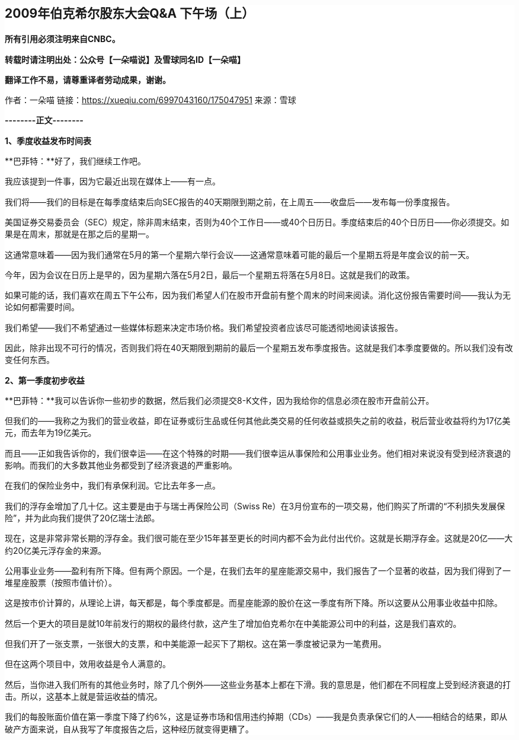 ## 2009年伯克希尔股东大会Q&A 下午场（上）

**所有引用必须注明来自CNBC。**

**转载时请注明出处：公众号【一朵喵说】及雪球同名ID【一朵喵】**

**翻译工作不易，请尊重译者劳动成果，谢谢。**

作者：一朵喵
链接：https://xueqiu.com/6997043160/175047951
来源：雪球



**--------正文--------** 

**1、季度收益发布时间表**

**巴菲特：**好了，我们继续工作吧。

我应该提到一件事，因为它最近出现在媒体上——有一点。

我们将——我们的目标是在每季度结束后向SEC报告的40天期限到期之前，在上周五——收盘后——发布每一份季度报告。

美国证券交易委员会（SEC）规定，除非周末结束，否则为40个工作日——或40个日历日。季度结束后的40个日历日——你必须提交。如果是在周末，那就是在那之后的星期一。

这通常意味着——因为我们通常在5月的第一个星期六举行会议——这通常意味着可能的最后一个星期五将是年度会议的前一天。

今年，因为会议在日历上是早的，因为星期六落在5月2日，最后一个星期五将落在5月8日。这就是我们的政策。

如果可能的话，我们喜欢在周五下午公布，因为我们希望人们在股市开盘前有整个周末的时间来阅读。消化这份报告需要时间——我认为无论如何都需要时间。

我们希望——我们不希望通过一些媒体标题来决定市场价格。我们希望投资者应该尽可能透彻地阅读该报告。

因此，除非出现不可行的情况，否则我们将在40天期限到期前的最后一个星期五发布季度报告。这就是我们本季度要做的。所以我们没有改变任何东西。



**2、第一季度初步收益**

**巴菲特：**我可以告诉你一些初步的数据，然后我们必须提交8-K文件，因为我给你的信息必须在股市开盘前公开。

但我们的——我称之为我们的营业收益，即在证券或衍生品或任何其他此类交易的任何收益或损失之前的收益，税后营业收益将约为17亿美元，而去年为19亿美元。

而且——正如我告诉你的，我们很幸运——在这个特殊的时期——我们很幸运从事保险和公用事业业务。他们相对来说没有受到经济衰退的影响。而我们的大多数其他业务都受到了经济衰退的严重影响。

在我们的保险业务中，我们有承保利润。它比去年多一点。

我们的浮存金增加了几十亿。这主要是由于与瑞士再保险公司（Swiss Re）在3月份宣布的一项交易，他们购买了所谓的“不利损失发展保险”，并为此向我们提供了20亿瑞士法郎。

现在，这是非常非常长期的浮存金。我们很可能在至少15年甚至更长的时间内都不会为此付出代价。这就是长期浮存金。这就是20亿——大约20亿美元浮存金的来源。

公用事业业务——盈利有所下降。但有两个原因。一个是，在我们去年的星座能源交易中，我们报告了一个显著的收益，因为我们得到了一堆星座股票（按照市值计价）。

这是按市价计算的，从理论上讲，每天都是，每个季度都是。而星座能源的股价在这一季度有所下降。所以这要从公用事业收益中扣除。

然后一个更大的项目是就10年前发行的期权的最终付款，这产生了增加伯克希尔在中美能源公司中的利益，这是我们喜欢的。

但我们开了一张支票，一张很大的支票，和中美能源一起买下了期权。这在第一季度被记录为一笔费用。

但在这两个项目中，效用收益是令人满意的。

然后，当你进入我们所有的其他业务时，除了几个例外——这些业务基本上都在下滑。我的意思是，他们都在不同程度上受到经济衰退的打击。所以，这基本上就是营运收益的情况。

我们的每股账面价值在第一季度下降了约6%，这是证券市场和信用违约掉期（CDs）——我是负责承保它们的人——相结合的结果，即从破产方面来说，自从我写了年度报告之后，这种经历就变得更糟了。
